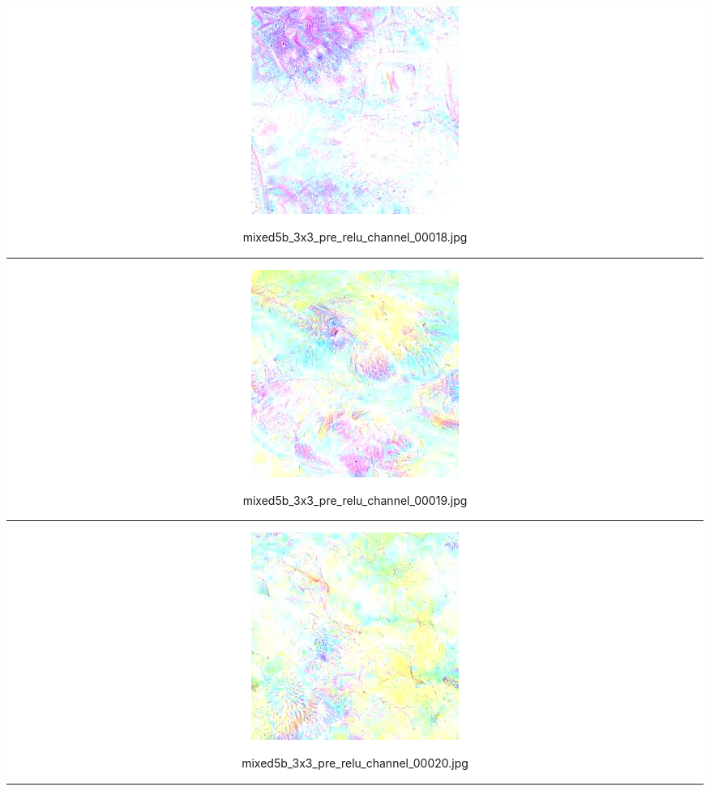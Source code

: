 <p align="center">  <img src="mixed5b_3x3_pre_relu_channel_00018.jpg?"> </p><p align="center">mixed5b_3x3_pre_relu_channel_00018.jpg</p>

***

<p align="center">  <img src="mixed5b_3x3_pre_relu_channel_00019.jpg?"> </p><p align="center">mixed5b_3x3_pre_relu_channel_00019.jpg</p>

***

<p align="center">  <img src="mixed5b_3x3_pre_relu_channel_00020.jpg?"> </p><p align="center">mixed5b_3x3_pre_relu_channel_00020.jpg</p>

***
